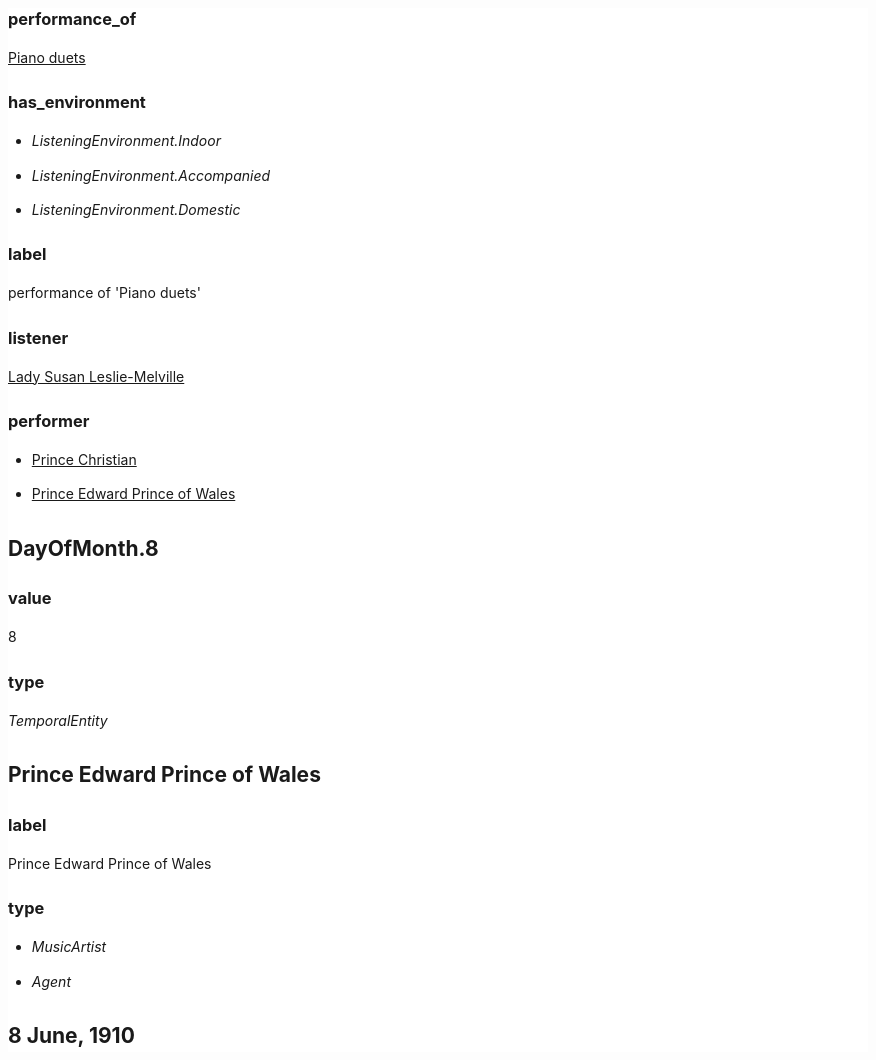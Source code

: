 ### performance_of


[Piano duets](#Piano-duets)

### has_environment

 - *ListeningEnvironment.Indoor*

 - *ListeningEnvironment.Accompanied*

 - *ListeningEnvironment.Domestic*

### label


performance of 'Piano duets'

### listener


[Lady Susan Leslie-Melville](#Lady-Susan-Leslie-Melville)

### performer

 - [Prince Christian](#Prince-Christian)

 - [Prince Edward Prince of Wales](#Prince-Edward-Prince-of-Wales)

## DayOfMonth.8

### value


8

### type


*TemporalEntity*

## Prince Edward Prince of Wales

### label


Prince Edward Prince of Wales

### type

 - *MusicArtist*

 - *Agent*

## 8 June, 1910
